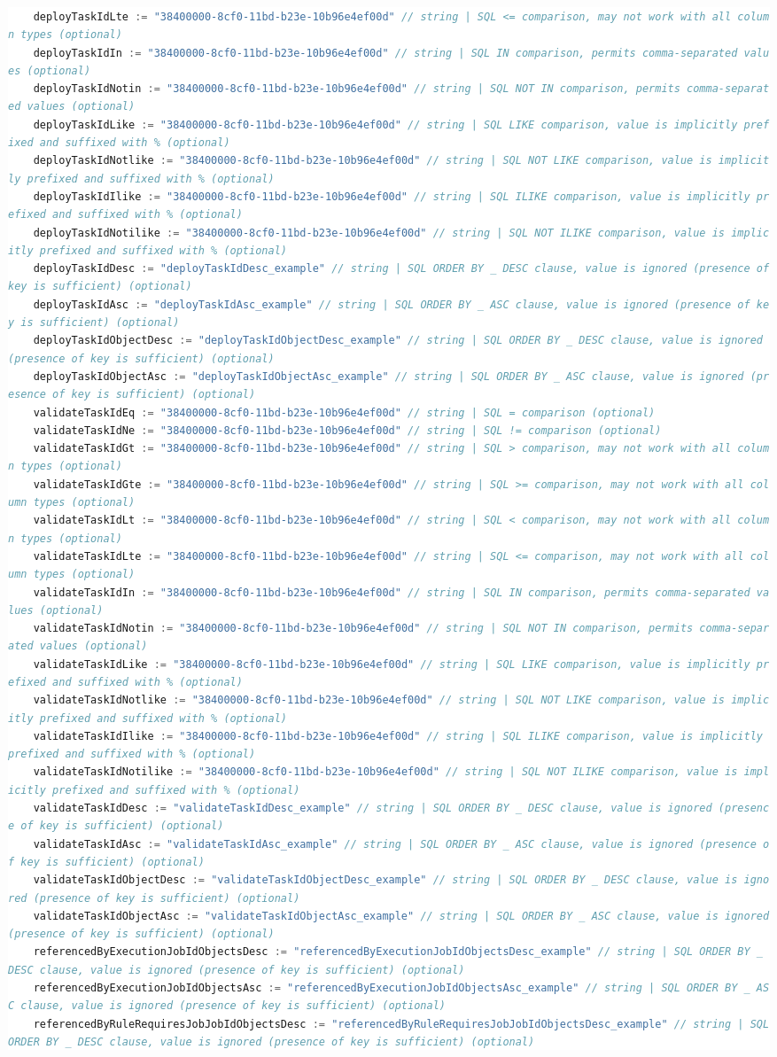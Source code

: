 ```go
	deployTaskIdLte := "38400000-8cf0-11bd-b23e-10b96e4ef00d" // string | SQL <= comparison, may not work with all column types (optional)
	deployTaskIdIn := "38400000-8cf0-11bd-b23e-10b96e4ef00d" // string | SQL IN comparison, permits comma-separated values (optional)
	deployTaskIdNotin := "38400000-8cf0-11bd-b23e-10b96e4ef00d" // string | SQL NOT IN comparison, permits comma-separated values (optional)
	deployTaskIdLike := "38400000-8cf0-11bd-b23e-10b96e4ef00d" // string | SQL LIKE comparison, value is implicitly prefixed and suffixed with % (optional)
	deployTaskIdNotlike := "38400000-8cf0-11bd-b23e-10b96e4ef00d" // string | SQL NOT LIKE comparison, value is implicitly prefixed and suffixed with % (optional)
	deployTaskIdIlike := "38400000-8cf0-11bd-b23e-10b96e4ef00d" // string | SQL ILIKE comparison, value is implicitly prefixed and suffixed with % (optional)
	deployTaskIdNotilike := "38400000-8cf0-11bd-b23e-10b96e4ef00d" // string | SQL NOT ILIKE comparison, value is implicitly prefixed and suffixed with % (optional)
	deployTaskIdDesc := "deployTaskIdDesc_example" // string | SQL ORDER BY _ DESC clause, value is ignored (presence of key is sufficient) (optional)
	deployTaskIdAsc := "deployTaskIdAsc_example" // string | SQL ORDER BY _ ASC clause, value is ignored (presence of key is sufficient) (optional)
	deployTaskIdObjectDesc := "deployTaskIdObjectDesc_example" // string | SQL ORDER BY _ DESC clause, value is ignored (presence of key is sufficient) (optional)
	deployTaskIdObjectAsc := "deployTaskIdObjectAsc_example" // string | SQL ORDER BY _ ASC clause, value is ignored (presence of key is sufficient) (optional)
	validateTaskIdEq := "38400000-8cf0-11bd-b23e-10b96e4ef00d" // string | SQL = comparison (optional)
	validateTaskIdNe := "38400000-8cf0-11bd-b23e-10b96e4ef00d" // string | SQL != comparison (optional)
	validateTaskIdGt := "38400000-8cf0-11bd-b23e-10b96e4ef00d" // string | SQL > comparison, may not work with all column types (optional)
	validateTaskIdGte := "38400000-8cf0-11bd-b23e-10b96e4ef00d" // string | SQL >= comparison, may not work with all column types (optional)
	validateTaskIdLt := "38400000-8cf0-11bd-b23e-10b96e4ef00d" // string | SQL < comparison, may not work with all column types (optional)
	validateTaskIdLte := "38400000-8cf0-11bd-b23e-10b96e4ef00d" // string | SQL <= comparison, may not work with all column types (optional)
	validateTaskIdIn := "38400000-8cf0-11bd-b23e-10b96e4ef00d" // string | SQL IN comparison, permits comma-separated values (optional)
	validateTaskIdNotin := "38400000-8cf0-11bd-b23e-10b96e4ef00d" // string | SQL NOT IN comparison, permits comma-separated values (optional)
	validateTaskIdLike := "38400000-8cf0-11bd-b23e-10b96e4ef00d" // string | SQL LIKE comparison, value is implicitly prefixed and suffixed with % (optional)
	validateTaskIdNotlike := "38400000-8cf0-11bd-b23e-10b96e4ef00d" // string | SQL NOT LIKE comparison, value is implicitly prefixed and suffixed with % (optional)
	validateTaskIdIlike := "38400000-8cf0-11bd-b23e-10b96e4ef00d" // string | SQL ILIKE comparison, value is implicitly prefixed and suffixed with % (optional)
	validateTaskIdNotilike := "38400000-8cf0-11bd-b23e-10b96e4ef00d" // string | SQL NOT ILIKE comparison, value is implicitly prefixed and suffixed with % (optional)
	validateTaskIdDesc := "validateTaskIdDesc_example" // string | SQL ORDER BY _ DESC clause, value is ignored (presence of key is sufficient) (optional)
	validateTaskIdAsc := "validateTaskIdAsc_example" // string | SQL ORDER BY _ ASC clause, value is ignored (presence of key is sufficient) (optional)
	validateTaskIdObjectDesc := "validateTaskIdObjectDesc_example" // string | SQL ORDER BY _ DESC clause, value is ignored (presence of key is sufficient) (optional)
	validateTaskIdObjectAsc := "validateTaskIdObjectAsc_example" // string | SQL ORDER BY _ ASC clause, value is ignored (presence of key is sufficient) (optional)
	referencedByExecutionJobIdObjectsDesc := "referencedByExecutionJobIdObjectsDesc_example" // string | SQL ORDER BY _ DESC clause, value is ignored (presence of key is sufficient) (optional)
	referencedByExecutionJobIdObjectsAsc := "referencedByExecutionJobIdObjectsAsc_example" // string | SQL ORDER BY _ ASC clause, value is ignored (presence of key is sufficient) (optional)
	referencedByRuleRequiresJobJobIdObjectsDesc := "referencedByRuleRequiresJobJobIdObjectsDesc_example" // string | SQL ORDER BY _ DESC clause, value is ignored (presence of key is sufficient) (optional)
```